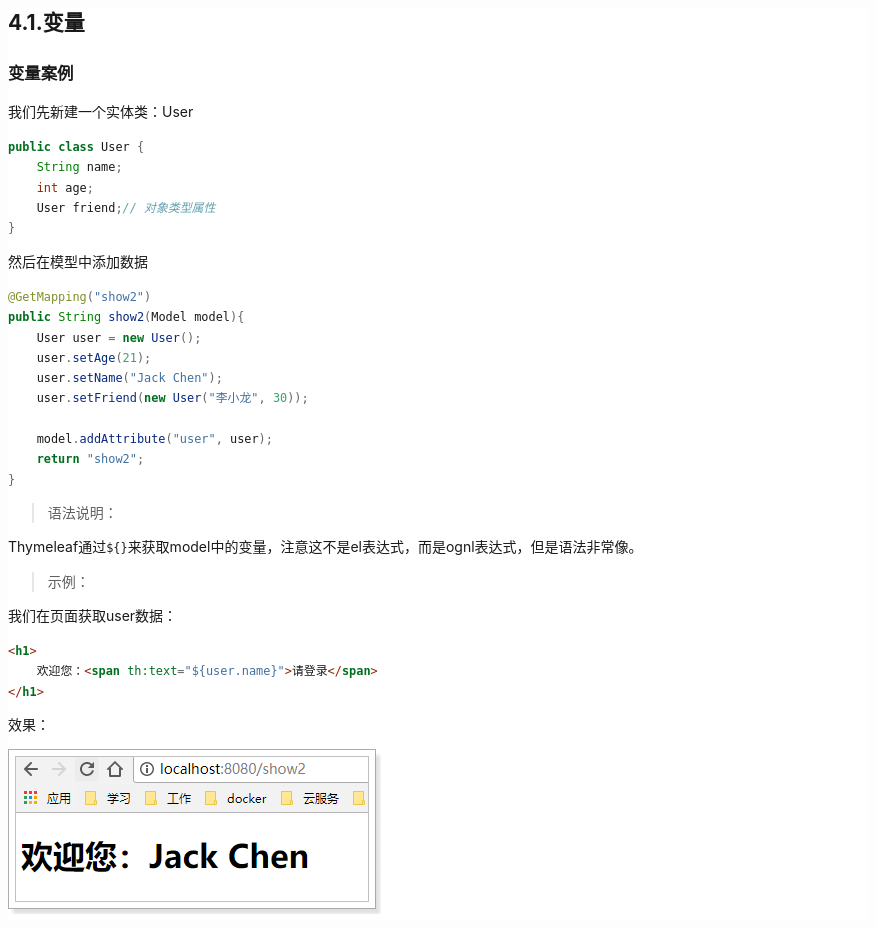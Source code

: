 ## 4.1.变量

### 变量案例

我们先新建一个实体类：User

```java
public class User {
    String name;
    int age;
    User friend;// 对象类型属性
}
```

然后在模型中添加数据

```java
@GetMapping("show2")
public String show2(Model model){
    User user = new User();
    user.setAge(21);
    user.setName("Jack Chen");
    user.setFriend(new User("李小龙", 30));

    model.addAttribute("user", user);
    return "show2";
}
```

> 语法说明：

Thymeleaf通过`${}`来获取model中的变量，注意这不是el表达式，而是ognl表达式，但是语法非常像。

> 示例：

我们在页面获取user数据：

```html
<h1>
    欢迎您：<span th:text="${user.name}">请登录</span>
</h1>
```

效果：

 ![1526438010948](thymeleaf语法入门/1526438010948.png)
